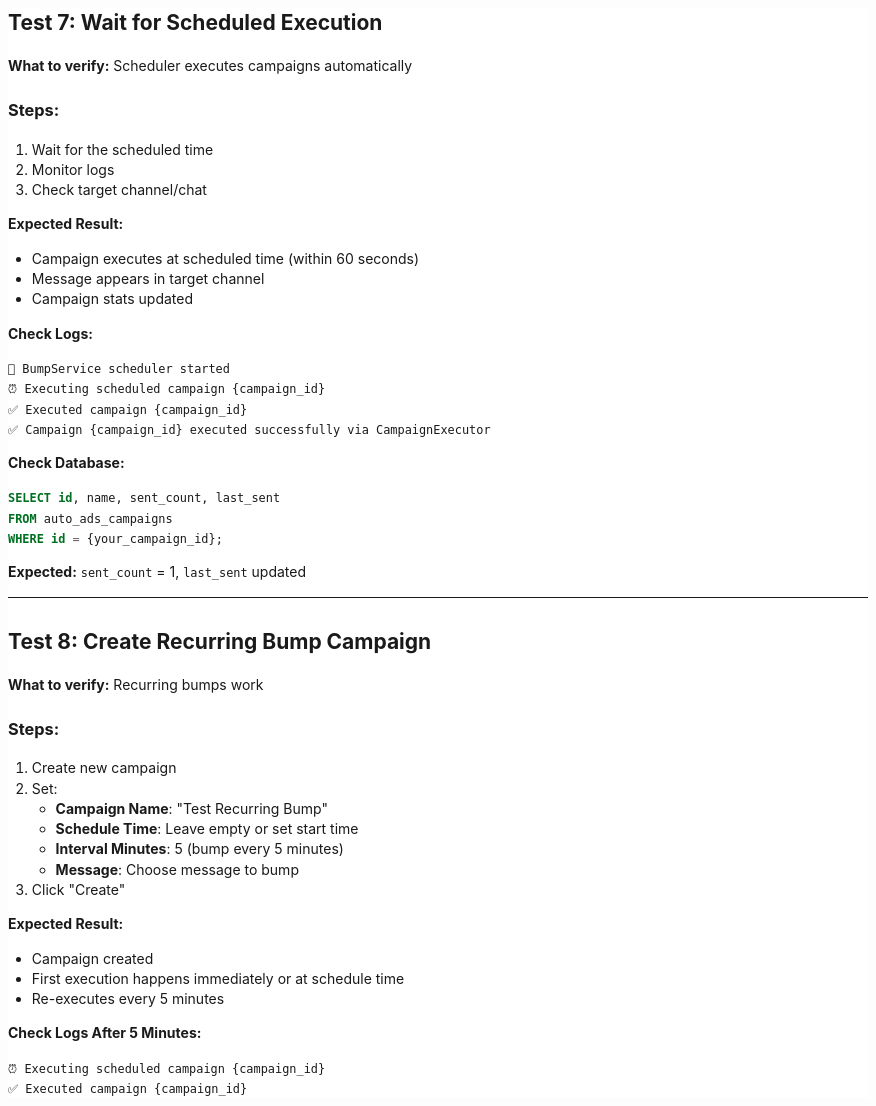 
## Test 7: Wait for Scheduled Execution

**What to verify:** Scheduler executes campaigns automatically

### Steps:
1. Wait for the scheduled time
2. Monitor logs
3. Check target channel/chat

**Expected Result:**
- Campaign executes at scheduled time (within 60 seconds)
- Message appears in target channel
- Campaign stats updated

**Check Logs:**
```
🚀 BumpService scheduler started
⏰ Executing scheduled campaign {campaign_id}
✅ Executed campaign {campaign_id}
✅ Campaign {campaign_id} executed successfully via CampaignExecutor
```

**Check Database:**
```sql
SELECT id, name, sent_count, last_sent 
FROM auto_ads_campaigns 
WHERE id = {your_campaign_id};
```

**Expected:** `sent_count` = 1, `last_sent` updated

---

## Test 8: Create Recurring Bump Campaign

**What to verify:** Recurring bumps work

### Steps:
1. Create new campaign
2. Set:
   - **Campaign Name**: "Test Recurring Bump"
   - **Schedule Time**: Leave empty or set start time
   - **Interval Minutes**: 5 (bump every 5 minutes)
   - **Message**: Choose message to bump
3. Click "Create"

**Expected Result:**
- Campaign created
- First execution happens immediately or at schedule time
- Re-executes every 5 minutes

**Check Logs After 5 Minutes:**
```
⏰ Executing scheduled campaign {campaign_id}
✅ Executed campaign {campaign_id}
```
